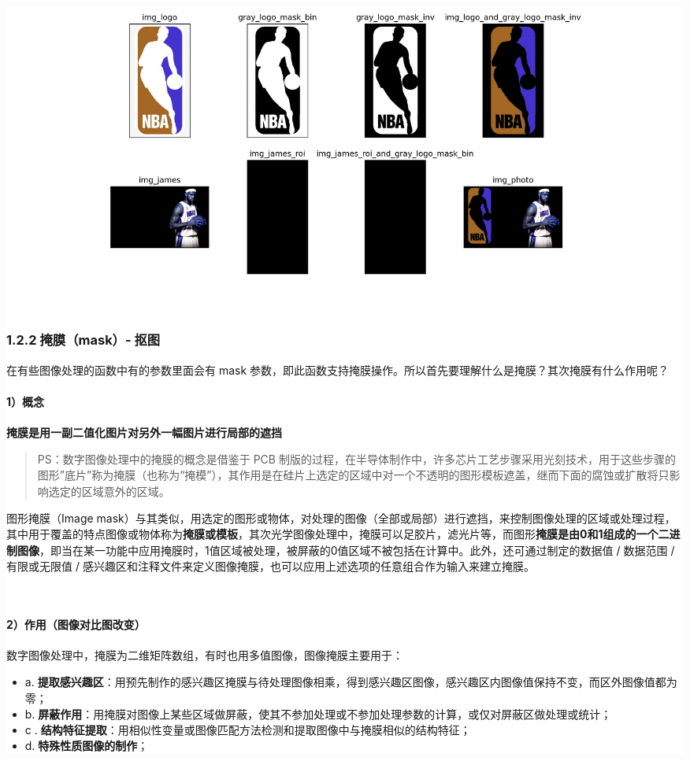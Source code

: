 <div align="center"><img src="imgs/图像融合.png" style="zoom:60%;" /></div>

​       

### 1.2.2 掩膜（mask）- 抠图

在有些图像处理的函数中有的参数里面会有 mask 参数，即此函数支持掩膜操作。所以首先要理解什么是掩膜？其次掩膜有什么作用呢？

#### 1）概念

**掩膜是用一副二值化图片对另外一幅图片进行局部的遮挡**

> PS：数字图像处理中的掩膜的概念是借鉴于 PCB 制版的过程，在半导体制作中，许多芯片工艺步骤采用光刻技术，用于这些步骤的图形”底片”称为掩膜（也称为“掩模”），其作用是在硅片上选定的区域中对一个不透明的图形模板遮盖，继而下面的腐蚀或扩散将只影响选定的区域意外的区域。

图形掩膜（Image mask）与其类似，用选定的图形或物体，对处理的图像（全部或局部）进行遮挡，来控制图像处理的区域或处理过程，其中用于覆盖的特点图像或物体称为**掩膜或模板**，其次光学图像处理中，掩膜可以足胶片，滤光片等，而图形**掩膜是由0和1组成的一个二进制图像**，即当在某一功能中应用掩膜时，1值区域被处理，被屏蔽的0值区域不被包括在计算中。此外，还可通过制定的数据值 / 数据范围 / 有限或无限值 / 感兴趣区和注释文件来定义图像掩膜，也可以应用上述选项的任意组合作为输入来建立掩膜。

​      

#### 2）作用（图像对比图改变）

数字图像处理中，掩膜为二维矩阵数组，有时也用多值图像，图像掩膜主要用于：

* a. **提取感兴趣区**：用预先制作的感兴趣区掩膜与待处理图像相乘，得到感兴趣区图像，感兴趣区内图像值保持不变，而区外图像值都为零；
* b. **屏蔽作用**：用掩膜对图像上某些区域做屏蔽，使其不参加处理或不参加处理参数的计算，或仅对屏蔽区做处理或统计；
* c . **结构特征提取**：用相似性变量或图像匹配方法检测和提取图像中与掩膜相似的结构特征；
* d. **特殊性质图像的制作**；

